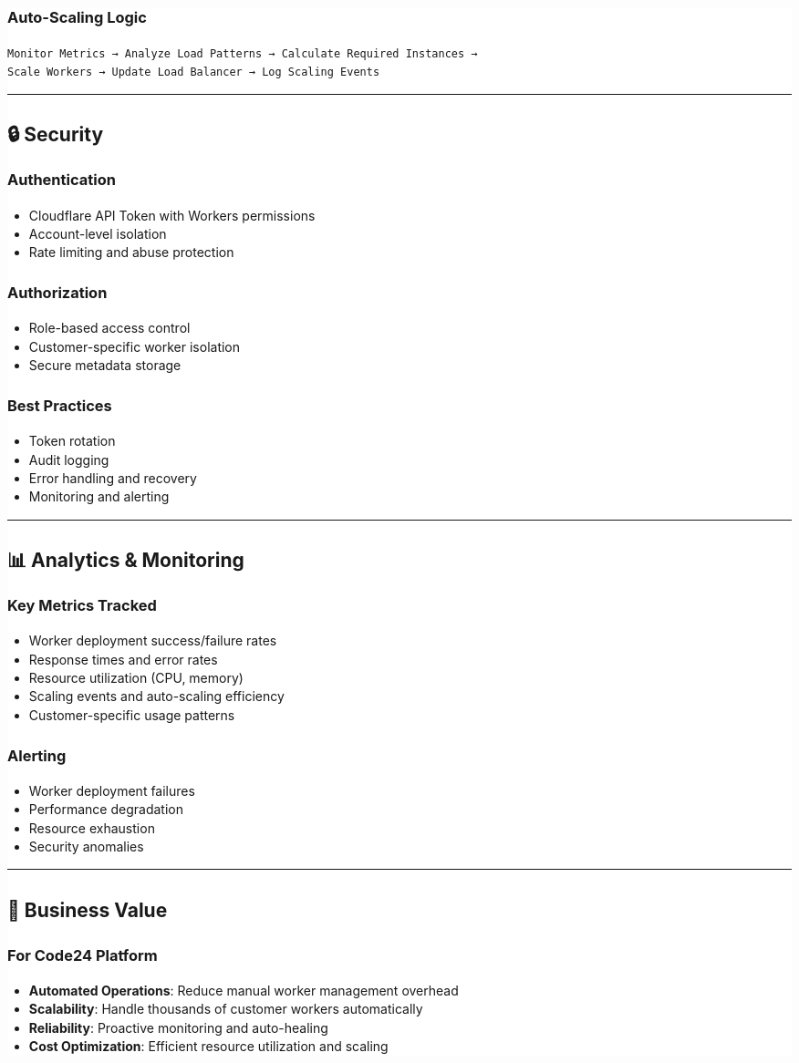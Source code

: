 ### **Auto-Scaling Logic**
```
Monitor Metrics → Analyze Load Patterns → Calculate Required Instances → 
Scale Workers → Update Load Balancer → Log Scaling Events
```

---

## 🔒 **Security**

### **Authentication**
- Cloudflare API Token with Workers permissions
- Account-level isolation
- Rate limiting and abuse protection

### **Authorization**
- Role-based access control
- Customer-specific worker isolation
- Secure metadata storage

### **Best Practices**
- Token rotation
- Audit logging
- Error handling and recovery
- Monitoring and alerting

---

## 📊 **Analytics & Monitoring**

### **Key Metrics Tracked**
- Worker deployment success/failure rates
- Response times and error rates
- Resource utilization (CPU, memory)
- Scaling events and auto-scaling efficiency
- Customer-specific usage patterns

### **Alerting**
- Worker deployment failures
- Performance degradation
- Resource exhaustion
- Security anomalies

---

## 🎯 **Business Value**

### **For Code24 Platform**
- **Automated Operations**: Reduce manual worker management overhead
- **Scalability**: Handle thousands of customer workers automatically  
- **Reliability**: Proactive monitoring and auto-healing
- **Cost Optimization**: Efficient resource utilization and scaling

